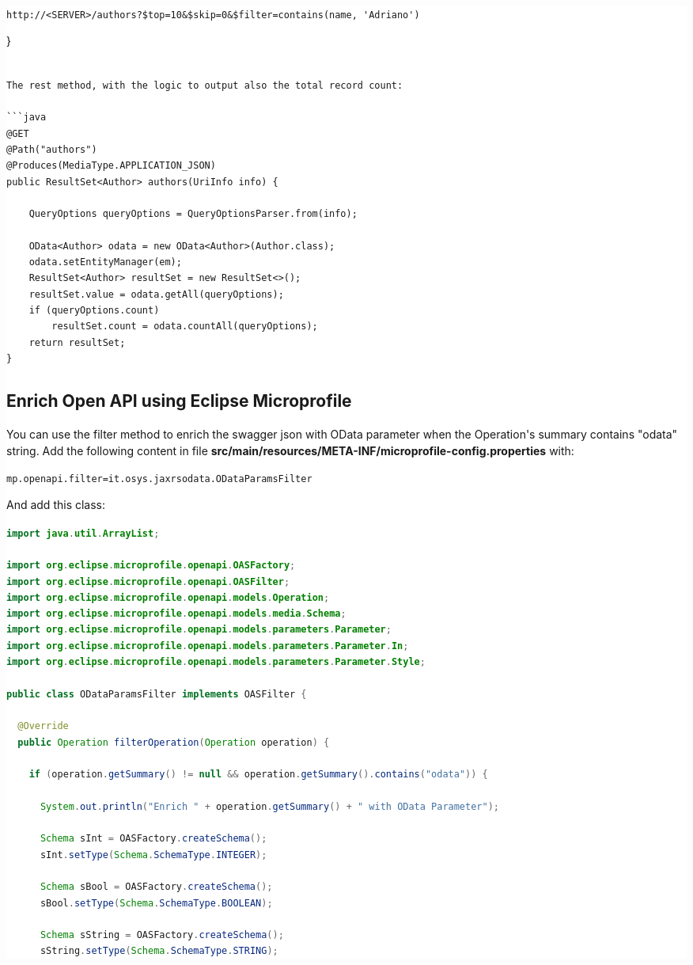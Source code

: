 ```http://<SERVER>/authors?$top=10&$skip=0&$filter=contains(name, 'Adriano')```

}
```

The rest method, with the logic to output also the total record count:

```java
@GET
@Path("authors")
@Produces(MediaType.APPLICATION_JSON)
public ResultSet<Author> authors(UriInfo info) {

	QueryOptions queryOptions = QueryOptionsParser.from(info);

	OData<Author> odata = new OData<Author>(Author.class);
	odata.setEntityManager(em);
	ResultSet<Author> resultSet = new ResultSet<>();
	resultSet.value = odata.getAll(queryOptions);
	if (queryOptions.count)
		resultSet.count = odata.countAll(queryOptions);
	return resultSet;
}
```

## Enrich Open API using Eclipse Microprofile

  You can use the filter method to enrich the swagger json with OData parameter when the Operation's summary contains "odata" string.
  Add the following content in file **src/main/resources/META-INF/microprofile-config.properties** with:

```
mp.openapi.filter=it.osys.jaxrsodata.ODataParamsFilter
```

And add this class:
  
```java
import java.util.ArrayList;

import org.eclipse.microprofile.openapi.OASFactory;
import org.eclipse.microprofile.openapi.OASFilter;
import org.eclipse.microprofile.openapi.models.Operation;
import org.eclipse.microprofile.openapi.models.media.Schema;
import org.eclipse.microprofile.openapi.models.parameters.Parameter;
import org.eclipse.microprofile.openapi.models.parameters.Parameter.In;
import org.eclipse.microprofile.openapi.models.parameters.Parameter.Style;

public class ODataParamsFilter implements OASFilter {

  @Override
  public Operation filterOperation(Operation operation) {

    if (operation.getSummary() != null && operation.getSummary().contains("odata")) {

      System.out.println("Enrich " + operation.getSummary() + " with OData Parameter");

      Schema sInt = OASFactory.createSchema();
      sInt.setType(Schema.SchemaType.INTEGER);

      Schema sBool = OASFactory.createSchema();
      sBool.setType(Schema.SchemaType.BOOLEAN);

      Schema sString = OASFactory.createSchema();
      sString.setType(Schema.SchemaType.STRING);

```